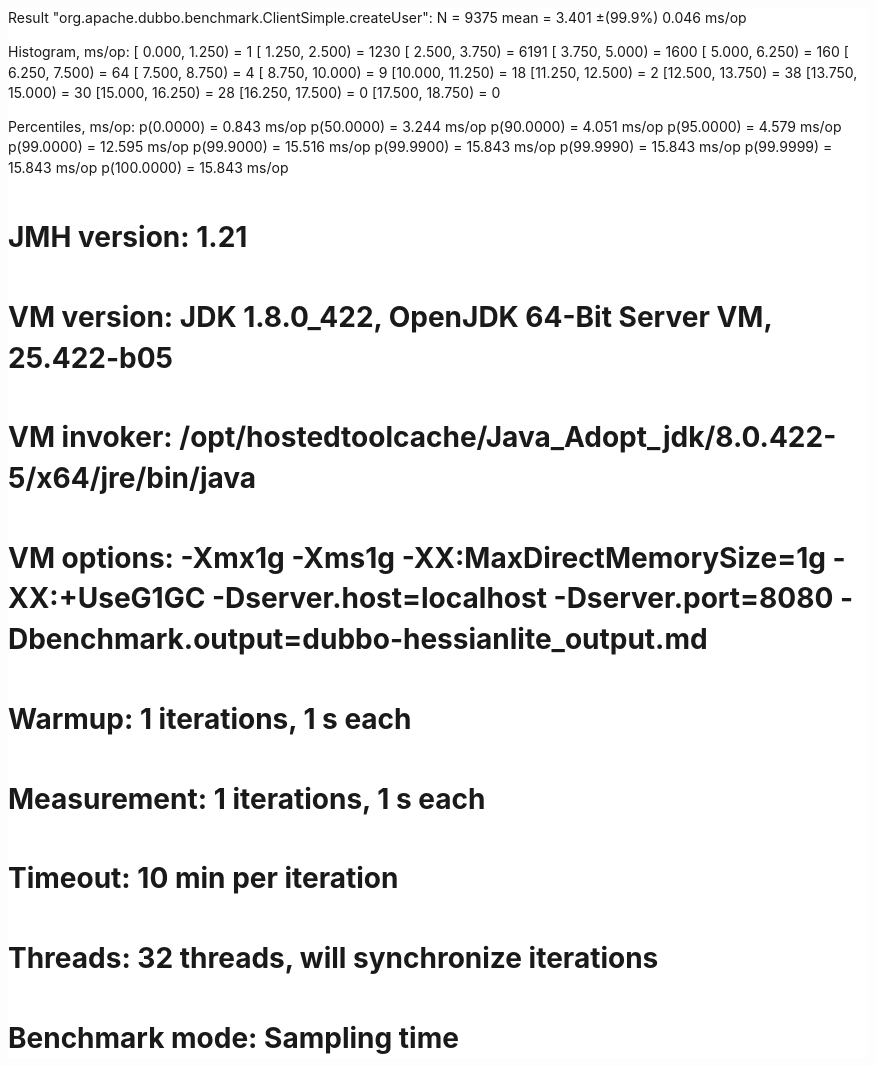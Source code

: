 

Result "org.apache.dubbo.benchmark.ClientSimple.createUser":
  N = 9375
  mean =      3.401 ±(99.9%) 0.046 ms/op

  Histogram, ms/op:
    [ 0.000,  1.250) = 1 
    [ 1.250,  2.500) = 1230 
    [ 2.500,  3.750) = 6191 
    [ 3.750,  5.000) = 1600 
    [ 5.000,  6.250) = 160 
    [ 6.250,  7.500) = 64 
    [ 7.500,  8.750) = 4 
    [ 8.750, 10.000) = 9 
    [10.000, 11.250) = 18 
    [11.250, 12.500) = 2 
    [12.500, 13.750) = 38 
    [13.750, 15.000) = 30 
    [15.000, 16.250) = 28 
    [16.250, 17.500) = 0 
    [17.500, 18.750) = 0 

  Percentiles, ms/op:
      p(0.0000) =      0.843 ms/op
     p(50.0000) =      3.244 ms/op
     p(90.0000) =      4.051 ms/op
     p(95.0000) =      4.579 ms/op
     p(99.0000) =     12.595 ms/op
     p(99.9000) =     15.516 ms/op
     p(99.9900) =     15.843 ms/op
     p(99.9990) =     15.843 ms/op
     p(99.9999) =     15.843 ms/op
    p(100.0000) =     15.843 ms/op


# JMH version: 1.21
# VM version: JDK 1.8.0_422, OpenJDK 64-Bit Server VM, 25.422-b05
# VM invoker: /opt/hostedtoolcache/Java_Adopt_jdk/8.0.422-5/x64/jre/bin/java
# VM options: -Xmx1g -Xms1g -XX:MaxDirectMemorySize=1g -XX:+UseG1GC -Dserver.host=localhost -Dserver.port=8080 -Dbenchmark.output=dubbo-hessianlite_output.md
# Warmup: 1 iterations, 1 s each
# Measurement: 1 iterations, 1 s each
# Timeout: 10 min per iteration
# Threads: 32 threads, will synchronize iterations
# Benchmark mode: Sampling time